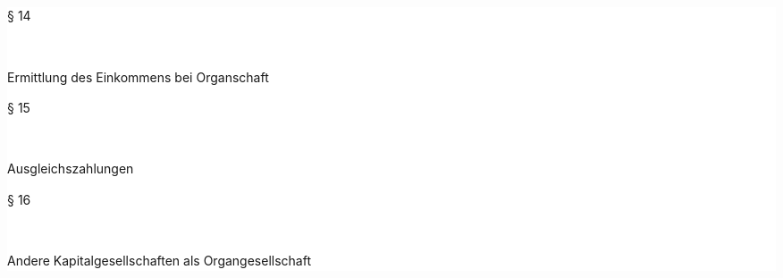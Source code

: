 </td>

<td style align="left" valign="top" charoff="50">

§ 14

</td>

</tr>

<tr>

<td style align="left" valign="top" charoff="50">

 

</td>

<td style align="left" valign="top" charoff="50">

Ermittlung des Einkommens bei Organschaft

</td>

<td style align="left" valign="top" charoff="50">

§ 15

</td>

</tr>

<tr>

<td style align="left" valign="top" charoff="50">

 

</td>

<td style align="left" valign="top" charoff="50">

Ausgleichszahlungen

</td>

<td style align="left" valign="top" charoff="50">

§ 16

</td>

</tr>

<tr>

<td style align="left" valign="top" charoff="50">

 

</td>

<td style align="left" valign="top" charoff="50">

Andere Kapitalgesellschaften als Organgesellschaft

</td>
